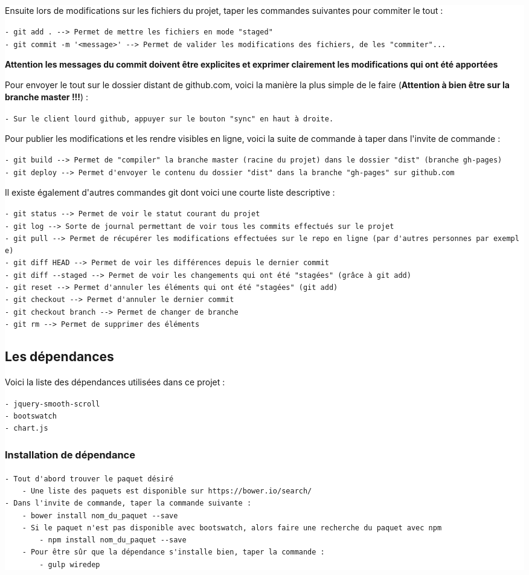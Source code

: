 Ensuite lors de modifications sur les fichiers du projet, taper les commandes suivantes pour commiter le tout :

	- git add . --> Permet de mettre les fichiers en mode "staged"
	- git commit -m '<message>' --> Permet de valider les modifications des fichiers, de les "commiter"...
**Attention les messages du commit doivent être explicites et exprimer clairement les modifications qui ont été apportées**

Pour envoyer le tout sur le dossier distant de github.com, voici la manière la plus simple de le faire (**Attention à bien être sur la branche master !!!**) :

	- Sur le client lourd github, appuyer sur le bouton "sync" en haut à droite. 

Pour publier les modifications et les rendre visibles en ligne, voici la suite de commande à taper dans l'invite de commande :

	- git build --> Permet de "compiler" la branche master (racine du projet) dans le dossier "dist" (branche gh-pages)
	- git deploy --> Permet d'envoyer le contenu du dossier "dist" dans la branche "gh-pages" sur github.com

Il existe également d'autres commandes git dont voici une courte liste descriptive :
	
	- git status --> Permet de voir le statut courant du projet
	- git log --> Sorte de journal permettant de voir tous les commits effectués sur le projet
	- git pull --> Permet de récupérer les modifications effectuées sur le repo en ligne (par d'autres personnes par exemple)
	- git diff HEAD --> Permet de voir les différences depuis le dernier commit
	- git diff --staged --> Permet de voir les changements qui ont été "stagées" (grâce à git add)
	- git reset --> Permet d'annuler les éléments qui ont été "stagées" (git add)
	- git checkout --> Permet d'annuler le dernier commit
	- git checkout branch --> Permet de changer de branche
	- git rm --> Permet de supprimer des éléments

<a id="Les-dépendances"></a>
## Les dépendances
Voici la liste des dépendances utilisées dans ce projet :

	- jquery-smooth-scroll
	- bootswatch
	- chart.js

<a id="Installation-de-dépendance"></a>
### Installation de dépendance

	- Tout d'abord trouver le paquet désiré
		- Une liste des paquets est disponible sur https://bower.io/search/
	- Dans l'invite de commande, taper la commande suivante :
		- bower install nom_du_paquet --save
		- Si le paquet n'est pas disponible avec bootswatch, alors faire une recherche du paquet avec npm
			- npm install nom_du_paquet --save
		- Pour être sûr que la dépendance s'installe bien, taper la commande :
			- gulp wiredep
